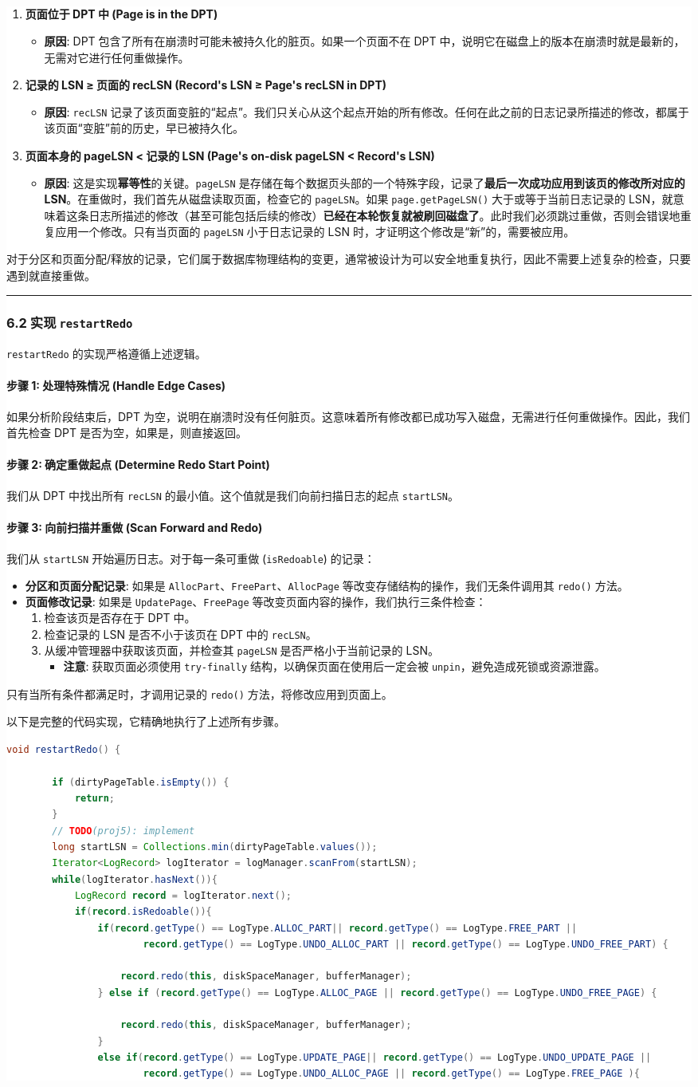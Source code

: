 1.  **页面位于 DPT 中 (Page is in the DPT)**
    *   **原因**: DPT 包含了所有在崩溃时可能未被持久化的脏页。如果一个页面不在 DPT 中，说明它在磁盘上的版本在崩溃时就是最新的，无需对它进行任何重做操作。

2.  **记录的 LSN ≥ 页面的 recLSN (Record's LSN ≥ Page's recLSN in DPT)**
    *   **原因**: `recLSN` 记录了该页面变脏的“起点”。我们只关心从这个起点开始的所有修改。任何在此之前的日志记录所描述的修改，都属于该页面“变脏”前的历史，早已被持久化。

3.  **页面本身的 pageLSN < 记录的 LSN (Page's on-disk pageLSN < Record's LSN)**
    *   **原因**: 这是实现**幂等性**的关键。`pageLSN` 是存储在每个数据页头部的一个特殊字段，记录了**最后一次成功应用到该页的修改所对应的 LSN**。在重做时，我们首先从磁盘读取页面，检查它的 `pageLSN`。如果 `page.getPageLSN()` 大于或等于当前日志记录的 LSN，就意味着这条日志所描述的修改（甚至可能包括后续的修改）**已经在本轮恢复就被刷回磁盘了**。此时我们必须跳过重做，否则会错误地重复应用一个修改。只有当页面的 `pageLSN` 小于日志记录的 LSN 时，才证明这个修改是“新”的，需要被应用。

对于分区和页面分配/释放的记录，它们属于数据库物理结构的变更，通常被设计为可以安全地重复执行，因此不需要上述复杂的检查，只要遇到就直接重做。

---

### 6.2 实现 `restartRedo`

`restartRedo` 的实现严格遵循上述逻辑。

#### 步骤 1: 处理特殊情况 (Handle Edge Cases)

如果分析阶段结束后，DPT 为空，说明在崩溃时没有任何脏页。这意味着所有修改都已成功写入磁盘，无需进行任何重做操作。因此，我们首先检查 DPT 是否为空，如果是，则直接返回。

#### 步骤 2: 确定重做起点 (Determine Redo Start Point)

我们从 DPT 中找出所有 `recLSN` 的最小值。这个值就是我们向前扫描日志的起点 `startLSN`。

#### 步骤 3: 向前扫描并重做 (Scan Forward and Redo)

我们从 `startLSN` 开始遍历日志。对于每一条可重做 (`isRedoable`) 的记录：
- **分区和页面分配记录**: 如果是 `AllocPart`、`FreePart`、`AllocPage` 等改变存储结构的操作，我们无条件调用其 `redo()` 方法。
- **页面修改记录**: 如果是 `UpdatePage`、`FreePage` 等改变页面内容的操作，我们执行三条件检查：
    1.  检查该页是否存在于 DPT 中。
    2.  检查记录的 LSN 是否不小于该页在 DPT 中的 `recLSN`。
    3.  从缓冲管理器中获取该页面，并检查其 `pageLSN` 是否严格小于当前记录的 LSN。
        - **注意**: 获取页面必须使用 `try-finally` 结构，以确保页面在使用后一定会被 `unpin`，避免造成死锁或资源泄露。

只有当所有条件都满足时，才调用记录的 `redo()` 方法，将修改应用到页面上。

以下是完整的代码实现，它精确地执行了上述所有步骤。

```java
void restartRedo() {

        if (dirtyPageTable.isEmpty()) {
            return;
        }
        // TODO(proj5): implement
        long startLSN = Collections.min(dirtyPageTable.values());
        Iterator<LogRecord> logIterator = logManager.scanFrom(startLSN);
        while(logIterator.hasNext()){
            LogRecord record = logIterator.next();
            if(record.isRedoable()){
                if(record.getType() == LogType.ALLOC_PART|| record.getType() == LogType.FREE_PART ||
                        record.getType() == LogType.UNDO_ALLOC_PART || record.getType() == LogType.UNDO_FREE_PART) {

                    record.redo(this, diskSpaceManager, bufferManager);
                } else if (record.getType() == LogType.ALLOC_PAGE || record.getType() == LogType.UNDO_FREE_PAGE) {

                    record.redo(this, diskSpaceManager, bufferManager);
                }
                else if(record.getType() == LogType.UPDATE_PAGE|| record.getType() == LogType.UNDO_UPDATE_PAGE ||
                        record.getType() == LogType.UNDO_ALLOC_PAGE || record.getType() == LogType.FREE_PAGE ){
```